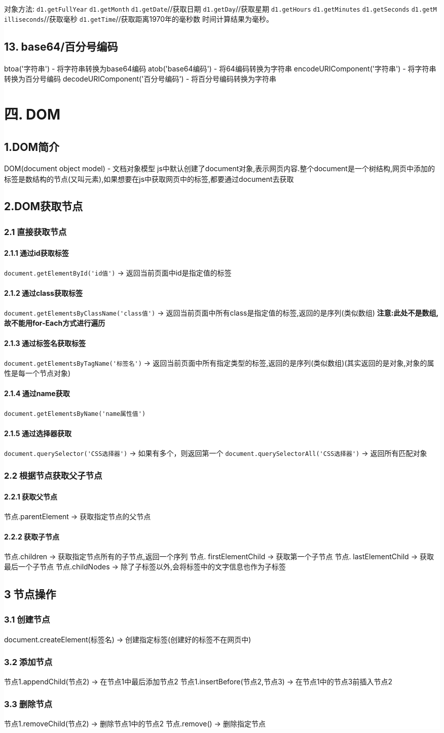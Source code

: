 对象方法:
`d1.getFullYear`
`d1.getMonth`
`d1.getDate`//获取日期
`d1.getDay`//获取星期
`d1.getHours`
`d1.getMinutes`
`d1.getSeconds`
`d1.getMilliseconds`//获取毫秒
`d1.getTime`//获取距离1970年的毫秒数
时间计算结果为毫秒。
## 13. base64/百分号编码
btoa('字符串')	-	将字符串转换为base64编码
atob('base64编码')	-	将64编码转换为字符串
encodeURIComponent('字符串')	-	将字符串转换为百分号编码
decodeURIComponent('百分号编码')	-	将百分号编码转换为字符串
# 四. DOM
## 1.DOM简介
DOM(document object model)    -    文档对象模型
js中默认创建了document对象,表示网页内容.整个document是一个树结构,网页中添加的标签是数结构的节点(又叫元素),如果想要在js中获取网页中的标签,都要通过document去获取
## 2.DOM获取节点
### 2.1 直接获取节点
#### 2.1.1 通过id获取标签
`document.getElementById('id值')` -> 返回当前页面中id是指定值的标签 
#### 2.1.2 通过class获取标签
`document.getElementsByClassName('class值')` -> 返回当前页面中所有class是指定值的标签,返回的是序列(类似数组)
**注意:此处不是数组,故不能用for-Each方式进行遍历**
#### 2.1.3 通过标签名获取标签
`document.getElementsByTagName('标签名')` -> 返回当前页面中所有指定类型的标签,返回的是序列(类似数组)(其实返回的是对象,对象的属性是每一个节点对象)
#### 2.1.4 通过name获取
`document.getElementsByName('name属性值')`
#### 2.1.5 通过选择器获取
`document.querySelector('CSS选择器')`	->	如果有多个，则返回第一个
`document.querySelectorAll('CSS选择器')`	->	返回所有匹配对象
### 2.2 根据节点获取父子节点
#### 2.2.1 获取父节点
节点.parentElement -> 获取指定节点的父节点
#### 2.2.2 获取子节点
节点.children -> 获取指定节点所有的子节点,返回一个序列
节点. firstElementChild -> 获取第一个子节点
节点. lastElementChild -> 获取最后一个子节点
节点.childNodes -> 除了子标签以外,会将标签中的文字信息也作为子标签
## 3 节点操作
### 3.1 创建节点
document.createElement(标签名) -> 创建指定标签(创建好的标签不在网页中)
### 3.2 添加节点
节点1.appendChild(节点2) -> 在节点1中最后添加节点2
节点1.insertBefore(节点2,节点3) -> 在节点1中的节点3前插入节点2
### 3.3 删除节点
节点1.removeChild(节点2) -> 删除节点1中的节点2
节点.remove() -> 删除指定节点